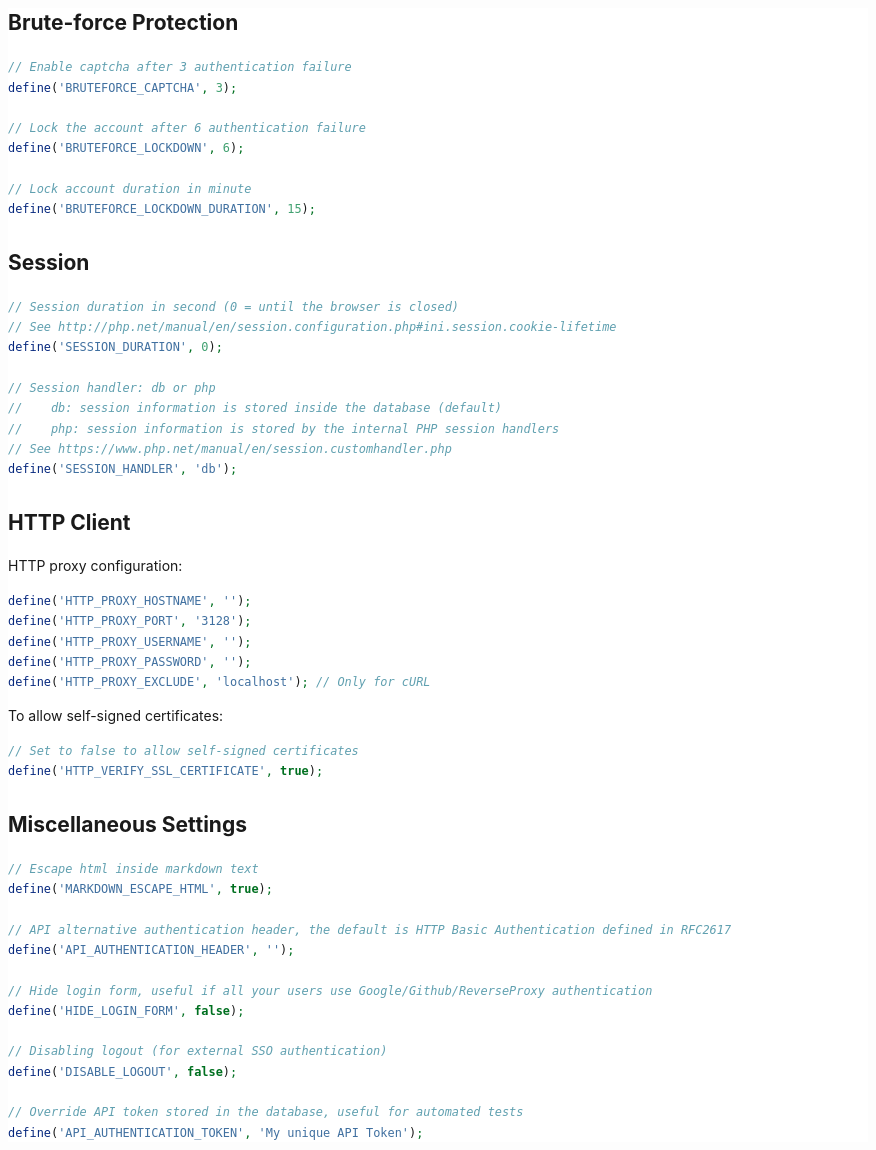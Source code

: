 Brute-force Protection
----------------------

```php
// Enable captcha after 3 authentication failure
define('BRUTEFORCE_CAPTCHA', 3);

// Lock the account after 6 authentication failure
define('BRUTEFORCE_LOCKDOWN', 6);

// Lock account duration in minute
define('BRUTEFORCE_LOCKDOWN_DURATION', 15);
```

Session
-------

```php
// Session duration in second (0 = until the browser is closed)
// See http://php.net/manual/en/session.configuration.php#ini.session.cookie-lifetime
define('SESSION_DURATION', 0);

// Session handler: db or php
//    db: session information is stored inside the database (default)
//    php: session information is stored by the internal PHP session handlers
// See https://www.php.net/manual/en/session.customhandler.php
define('SESSION_HANDLER', 'db');
```

HTTP Client
-----------

HTTP proxy configuration:

```php
define('HTTP_PROXY_HOSTNAME', '');
define('HTTP_PROXY_PORT', '3128');
define('HTTP_PROXY_USERNAME', '');
define('HTTP_PROXY_PASSWORD', '');
define('HTTP_PROXY_EXCLUDE', 'localhost'); // Only for cURL
```

To allow self-signed certificates:

```php
// Set to false to allow self-signed certificates
define('HTTP_VERIFY_SSL_CERTIFICATE', true);
```

Miscellaneous Settings
----------------------

```php
// Escape html inside markdown text
define('MARKDOWN_ESCAPE_HTML', true);

// API alternative authentication header, the default is HTTP Basic Authentication defined in RFC2617
define('API_AUTHENTICATION_HEADER', '');

// Hide login form, useful if all your users use Google/Github/ReverseProxy authentication
define('HIDE_LOGIN_FORM', false);

// Disabling logout (for external SSO authentication)
define('DISABLE_LOGOUT', false);

// Override API token stored in the database, useful for automated tests
define('API_AUTHENTICATION_TOKEN', 'My unique API Token');

```